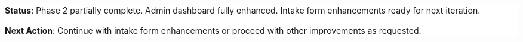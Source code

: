 
**Status**: Phase 2 partially complete. Admin dashboard fully enhanced. Intake form enhancements ready for next iteration.

**Next Action**: Continue with intake form enhancements or proceed with other improvements as requested.
